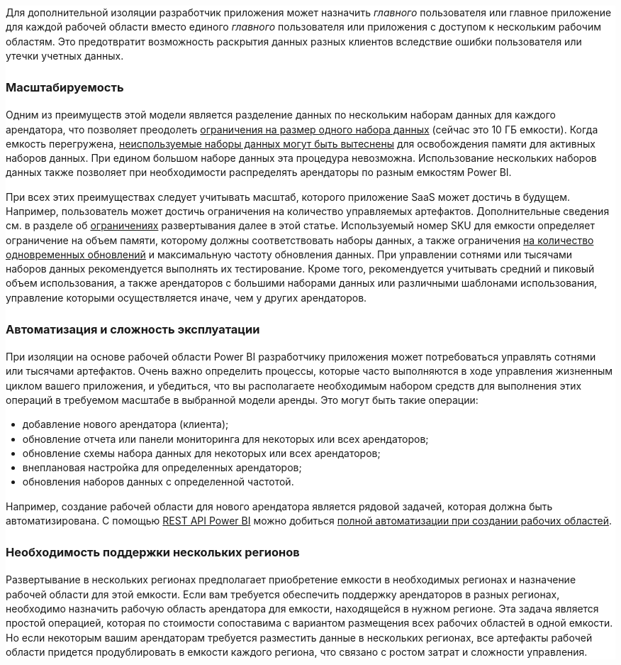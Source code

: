 Для дополнительной изоляции разработчик приложения может назначить *главного* пользователя или главное приложение для каждой рабочей области вместо единого *главного* пользователя или приложения с доступом к нескольким рабочим областям. Это предотвратит возможность раскрытия данных разных клиентов вследствие ошибки пользователя или утечки учетных данных.

### <a name="scalability"></a>Масштабируемость

Одним из преимуществ этой модели является разделение данных по нескольким наборам данных для каждого арендатора, что позволяет преодолеть [ограничения на размер одного набора данных](https://docs.microsoft.com/power-bi/service-premium-large-datasets) (сейчас это 10 ГБ емкости). Когда емкость перегружена, [неиспользуемые наборы данных могут быть вытеснены](../service-premium-understand-how-it-works.md) для освобождения памяти для активных наборов данных. При едином большом наборе данных эта процедура невозможна. Использование нескольких наборов данных также позволяет при необходимости распределять арендаторы по разным емкостям Power BI.

При всех этих преимуществах следует учитывать масштаб, которого приложение SaaS может достичь в будущем. Например, пользователь может достичь ограничения на количество управляемых артефактов. Дополнительные сведения см. в разделе об [ограничениях](#summary-comparison-of-the-different-approaches) развертывания далее в этой статье. Используемый номер SKU для емкости определяет ограничение на объем памяти, которому должны соответствовать наборы данных, а также ограничения [на количество одновременных обновлений](../service-premium-understand-how-it-works.md) и максимальную частоту обновления данных. При управлении сотнями или тысячами наборов данных рекомендуется выполнять их тестирование. Кроме того, рекомендуется учитывать средний и пиковый объем использования, а также арендаторов с большими наборами данных или различными шаблонами использования, управление которыми осуществляется иначе, чем у других арендаторов.

### <a name="automation--operational-complexity"></a>Автоматизация и сложность эксплуатации

При изоляции на основе рабочей области Power BI разработчику приложения может потребоваться управлять сотнями или тысячами артефактов. Очень важно определить процессы, которые часто выполняются в ходе управления жизненным циклом вашего приложения, и убедиться, что вы располагаете необходимым набором средств для выполнения этих операций в требуемом масштабе в выбранной модели аренды. Это могут быть такие операции:

   * добавление нового арендатора (клиента);
   * обновление отчета или панели мониторинга для некоторых или всех арендаторов;
   * обновление схемы набора данных для некоторых или всех арендаторов;
   * внеплановая настройка для определенных арендаторов;
   * обновления наборов данных с определенной частотой.

Например, создание рабочей области для нового арендатора является рядовой задачей, которая должна быть автоматизирована. С помощью [REST API Power BI](https://docs.microsoft.com/rest/api/power-bi/) можно добиться [полной автоматизации при создании рабочих областей](https://powerbi.microsoft.com/blog/duplicate-workspaces-using-the-power-bi-rest-apis-a-step-by-step-tutorial/).

### <a name="multi-geo-needs"></a>Необходимость поддержки нескольких регионов

Развертывание в нескольких регионах предполагает приобретение емкости в необходимых регионах и назначение рабочей области для этой емкости. Если вам требуется обеспечить поддержку арендаторов в разных регионах, необходимо назначить рабочую область арендатора для емкости, находящейся в нужном регионе. Эта задача является простой операцией, которая по стоимости сопоставима с вариантом размещения всех рабочих областей в одной емкости. Но если некоторым вашим арендаторам требуется разместить данные в нескольких регионах, все артефакты рабочей области придется продублировать в емкости каждого региона, что связано с ростом затрат и сложности управления.
